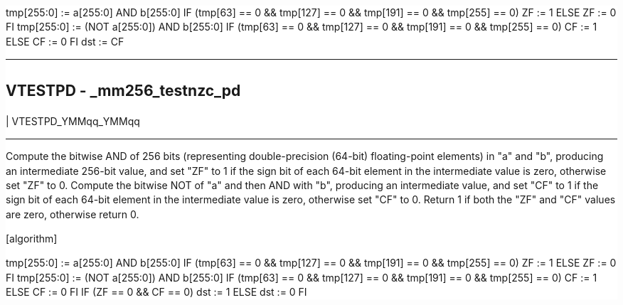 tmp[255:0] := a[255:0] AND b[255:0]
IF (tmp[63] == 0 &amp;&amp; tmp[127] == 0 &amp;&amp; tmp[191] == 0 &amp;&amp; tmp[255] == 0)
    ZF := 1
ELSE
    ZF := 0
FI
tmp[255:0] := (NOT a[255:0]) AND b[255:0]
IF (tmp[63] == 0 &amp;&amp; tmp[127] == 0 &amp;&amp; tmp[191] == 0 &amp;&amp; tmp[255] == 0)
    CF := 1
ELSE
    CF := 0
FI
dst := CF

--------------------------------------------------------------------------------------------------------------

## VTESTPD - _mm256_testnzc_pd

| VTESTPD_YMMqq_YMMqq

--------------------------------------------------------------------------------------------------------------
Compute the bitwise AND of 256 bits (representing double-precision (64-bit) floating-point elements) in "a"
and "b", producing an intermediate 256-bit value, and set "ZF" to 1 if the sign bit of each 64-bit element in
the intermediate value is zero, otherwise set "ZF" to 0. Compute the bitwise NOT of "a" and then AND with "b",
producing an intermediate value, and set "CF" to 1 if the sign bit of each 64-bit element in the intermediate
value is zero, otherwise set "CF" to 0. Return 1 if both the "ZF" and "CF" values are zero, otherwise return 0.

[algorithm]

tmp[255:0] := a[255:0] AND b[255:0]
IF (tmp[63] == 0 &amp;&amp; tmp[127] == 0 &amp;&amp; tmp[191] == 0 &amp;&amp; tmp[255] == 0)
    ZF := 1
ELSE
    ZF := 0
FI
tmp[255:0] := (NOT a[255:0]) AND b[255:0]
IF (tmp[63] == 0 &amp;&amp; tmp[127] == 0 &amp;&amp; tmp[191] == 0 &amp;&amp; tmp[255] == 0)
    CF := 1
ELSE
    CF := 0
FI
IF (ZF == 0 &amp;&amp; CF == 0)
    dst := 1
ELSE
    dst := 0
FI
